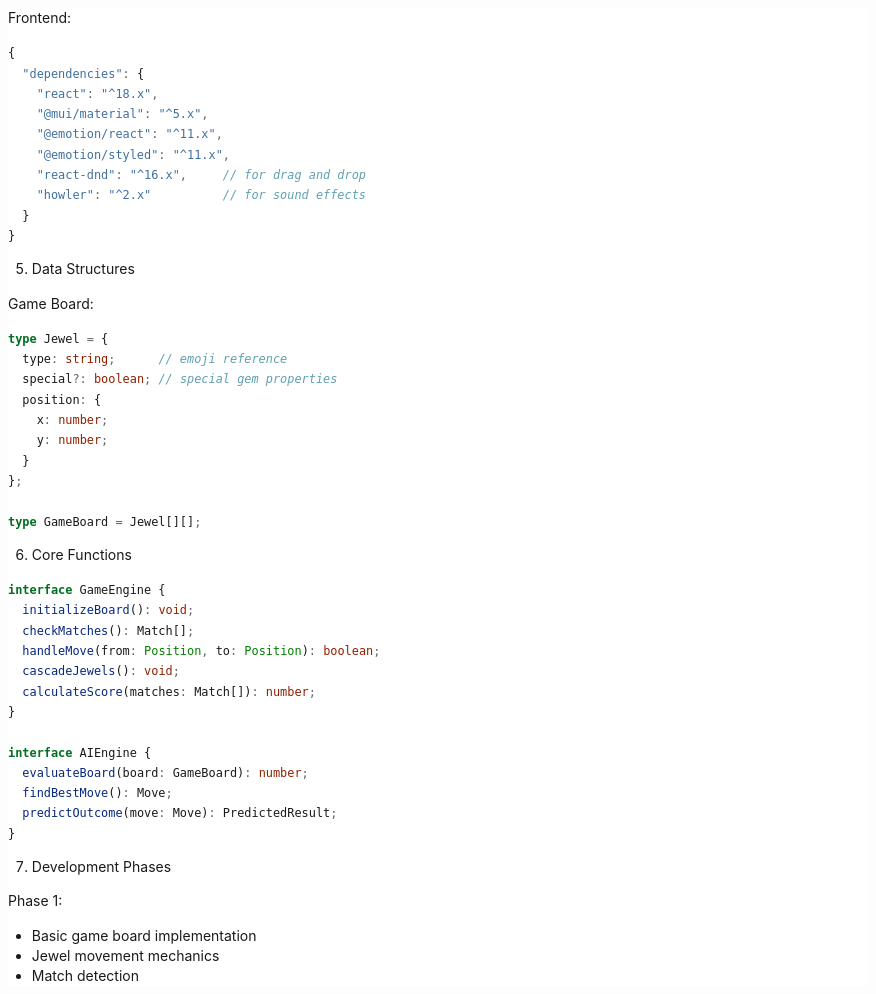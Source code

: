 Frontend:
```javascript
{
  "dependencies": {
    "react": "^18.x",
    "@mui/material": "^5.x",
    "@emotion/react": "^11.x",
    "@emotion/styled": "^11.x",
    "react-dnd": "^16.x",     // for drag and drop
    "howler": "^2.x"          // for sound effects
  }
}
```

5. Data Structures

Game Board:
```typescript
type Jewel = {
  type: string;      // emoji reference
  special?: boolean; // special gem properties
  position: {
    x: number;
    y: number;
  }
};

type GameBoard = Jewel[][];
```

6. Core Functions

```typescript
interface GameEngine {
  initializeBoard(): void;
  checkMatches(): Match[];
  handleMove(from: Position, to: Position): boolean;
  cascadeJewels(): void;
  calculateScore(matches: Match[]): number;
}

interface AIEngine {
  evaluateBoard(board: GameBoard): number;
  findBestMove(): Move;
  predictOutcome(move: Move): PredictedResult;
}
```

7. Development Phases

Phase 1:
- Basic game board implementation
- Jewel movement mechanics
- Match detection
